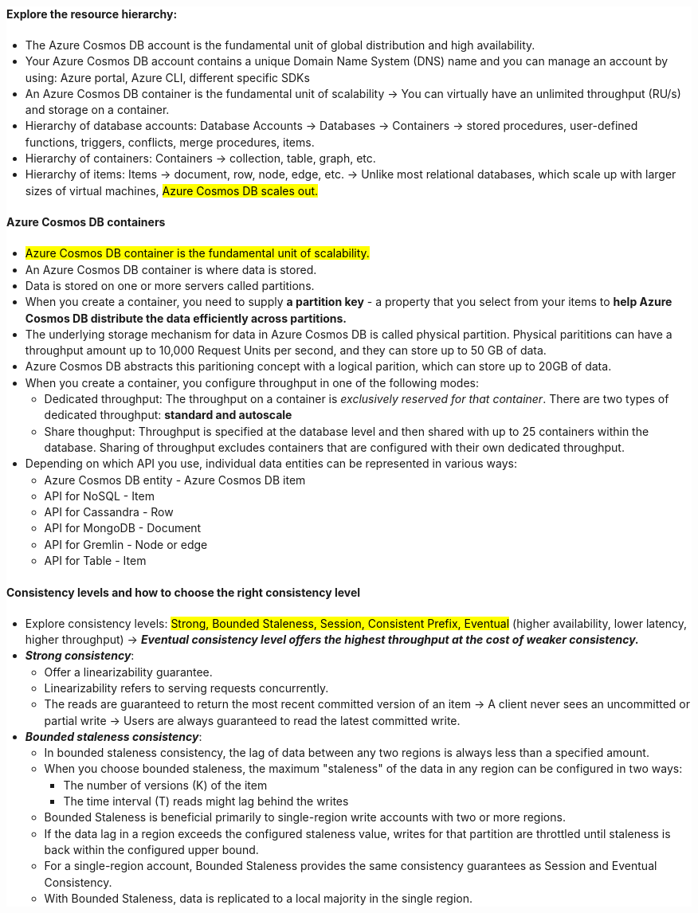 ####  Explore the resource hierarchy:
- The Azure Cosmos DB account is the fundamental unit of global distribution and high availability.
- Your Azure Cosmos DB account contains a unique Domain Name System (DNS) name and you can manage an account by using: Azure portal, Azure CLI, different specific SDKs
- An Azure Cosmos DB container is the fundamental unit of scalability &rarr; You can virtually have an unlimited throughput (RU/s) and storage on a container.
- Hierarchy of database accounts: Database Accounts &rarr; Databases &rarr; Containers &rarr; stored procedures, user-defined functions, triggers, conflicts, merge procedures, items.
- Hierarchy of containers: Containers &rarr; collection, table, graph, etc.
- Hierarchy of items: Items &rarr; document, row, node, edge, etc.
&rarr; Unlike most relational databases, which scale up with larger sizes of virtual machines, <mark>Azure Cosmos DB scales out.</mark>

#### Azure Cosmos DB containers
- <mark> Azure Cosmos DB container is the fundamental unit of scalability.</mark>
- An Azure Cosmos DB container is where data is stored.
- Data is stored on one or more servers called partitions.
- When you create a container, you need to supply <b>a partition key</b> - a property that you select from your items to <b>help Azure Cosmos DB distribute the data efficiently across partitions.</b> 
- The underlying storage mechanism for data in Azure Cosmos DB is called physical partition. Physical parititions can have a throughput amount up to 10,000 Request Units per second, and they can store up to 50 GB of data.
- Azure Cosmos DB abstracts this paritioning concept with a logical parition, which can store up to 20GB of data.
- When you create a container, you configure throughput in one of the following modes:  
    - Dedicated throughput: The throughput on a container is <i>exclusively reserved for that container</i>. There are two types of dedicated throughput: <b>standard and autoscale</b>
    - Share thoughput: Throughput is specified at the database level and then shared with up to 25 containers within the database. Sharing of throughput excludes containers that are configured with their own dedicated throughput. 
- Depending on which API you use, individual data entities can be represented in various ways: 
    - Azure Cosmos DB entity - Azure Cosmos DB item
    - API for NoSQL - Item
    - API for Cassandra - Row
    - API for MongoDB - Document
    - API for Gremlin - Node or edge
    - API for Table - Item

#### Consistency levels and how to choose the right consistency level
- Explore consistency levels: <mark>Strong, Bounded Staleness, Session, Consistent Prefix, Eventual</mark> (higher availability, lower latency, higher throughput) &rarr; <b><i>Eventual consistency level offers the highest throughput at the cost of weaker consistency.</i></b>
- <b><i>Strong consistency</i></b>: 
    - Offer a linearizability guarantee. 
    - Linearizability refers to serving requests concurrently. 
    - The reads are guaranteed to return the most recent committed version of an item &rarr; A client never sees an uncommitted or partial write &rarr; Users are always guaranteed to read the latest committed write.
- <b><i>Bounded staleness consistency</i></b>:    
    - In bounded staleness consistency, the lag of data between any two regions is always less than a specified amount. 
    - When you choose bounded staleness, the maximum "staleness" of the data in any region can be configured in two ways: 
        - The number of versions (K) of the item
        - The time interval (T) reads might lag behind the writes
    - Bounded Staleness is beneficial primarily to single-region write accounts with two or more regions.
    - If the data lag in a region exceeds the configured staleness value, writes for that partition are throttled until staleness is back within the configured upper bound.  
    - For a single-region account, Bounded Staleness provides the same consistency guarantees as Session and Eventual Consistency. 
    - With Bounded Staleness, data is replicated to a local majority in the single region. 